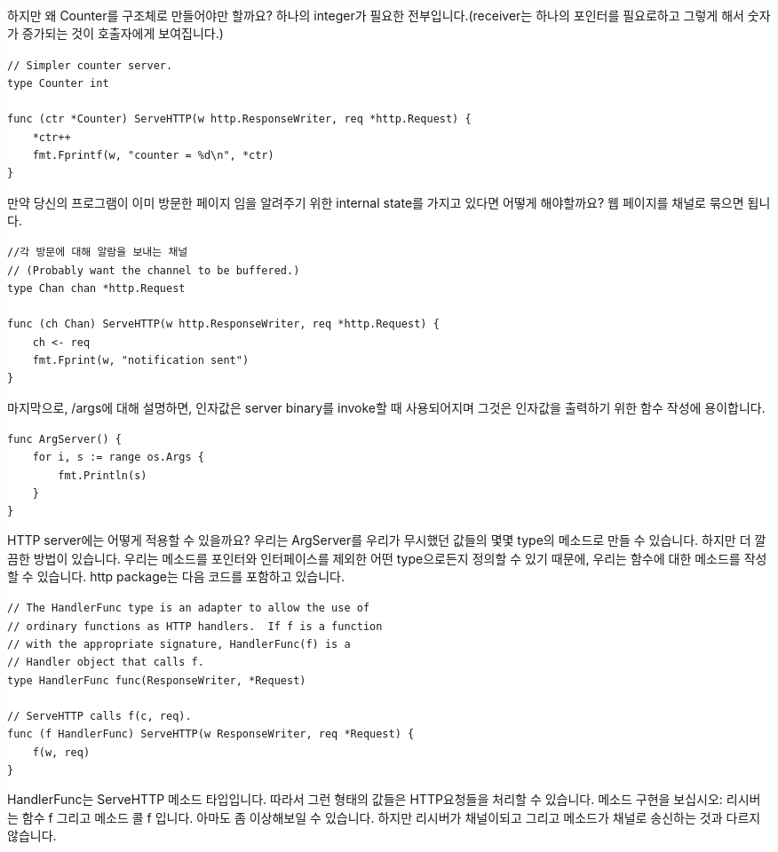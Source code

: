 하지만 왜 Counter를 구조체로 만들어야만 할까요? 하나의 integer가 필요한 전부입니다.(receiver는 하나의 포인터를 필요로하고 그렇게 해서 숫자가 증가되는 것이 호출자에게 보여집니다.)

```
// Simpler counter server.
type Counter int

func (ctr *Counter) ServeHTTP(w http.ResponseWriter, req *http.Request) {
    *ctr++
    fmt.Fprintf(w, "counter = %d\n", *ctr)
}
```

만약 당신의 프로그램이 이미 방문한 페이지 임을 알려주기 위한 internal state를 가지고 있다면 어떻게 해야할까요? 웹 페이지를 채널로 묶으면 됩니다.

```
//각 방문에 대해 알람을 보내는 채널
// (Probably want the channel to be buffered.)
type Chan chan *http.Request

func (ch Chan) ServeHTTP(w http.ResponseWriter, req *http.Request) {
    ch <- req
    fmt.Fprint(w, "notification sent")
}
```


마지막으로, /args에 대해 설명하면, 인자값은 server binary를 invoke할 때 사용되어지며 그것은 인자값을 출력하기 위한 함수 작성에 용이합니다.

```
func ArgServer() {
    for i, s := range os.Args {
        fmt.Println(s)
    }
}
```

HTTP server에는 어떻게 적용할 수 있을까요? 우리는 ArgServer를 우리가 무시했던 값들의 몇몇 type의 메소드로 만들 수 있습니다. 하지만 더 깔끔한 방법이 있습니다. 우리는 메소드를 포인터와 인터페이스를 제외한 어떤 type으로든지 정의할 수 있기 때문에, 우리는 함수에 대한 메소드를 작성할 수 있습니다. http package는 다음 코드를 포함하고 있습니다.

```
// The HandlerFunc type is an adapter to allow the use of
// ordinary functions as HTTP handlers.  If f is a function
// with the appropriate signature, HandlerFunc(f) is a
// Handler object that calls f.
type HandlerFunc func(ResponseWriter, *Request)

// ServeHTTP calls f(c, req).
func (f HandlerFunc) ServeHTTP(w ResponseWriter, req *Request) {
    f(w, req)
}
```

HandlerFunc는 ServeHTTP 메소드 타입입니다. 따라서 그런 형태의 값들은 HTTP요청들을 처리할 수 있습니다. 메소드 구현을 보십시오: 리시버는 함수 f 그리고 메소드 콜 f 입니다. 아마도 좀 이상해보일 수 있습니다. 하지만 리시버가 채널이되고 그리고 메소드가 채널로 송신하는 것과 다르지 않습니다.
